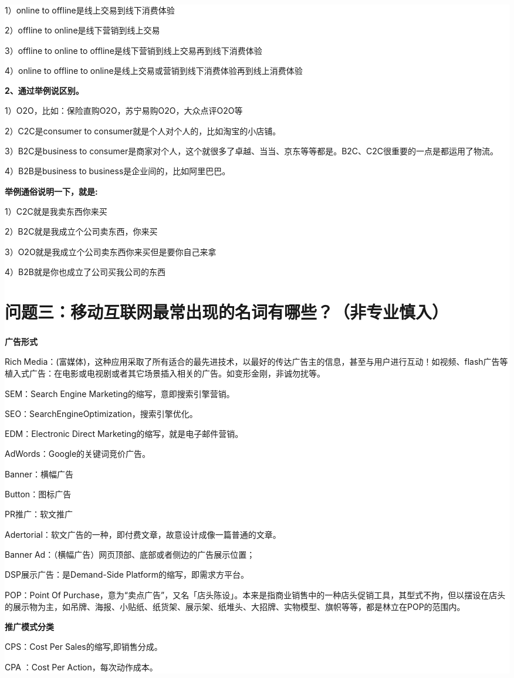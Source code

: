  1）online to offline是线上交易到线下消费体验

 2）offline to online是线下营销到线上交易

 3）offline to online to offline是线下营销到线上交易再到线下消费体验

 4）online to offline to online是线上交易或营销到线下消费体验再到线上消费体验
 
 **2、通过举例说区别。**

 1）O2O，比如：保险直购O2O，苏宁易购O2O，大众点评O2O等

 2）C2C是consumer to consumer就是个人对个人的，比如淘宝的小店铺。

 3）B2C是business to consumer是商家对个人，这个就很多了卓越、当当、京东等等都是。B2C、C2C很重要的一点是都运用了物流。

 4）B2B是business to business是企业间的，比如阿里巴巴。

 **举例通俗说明一下，就是:**

 1）C2C就是我卖东西你来买

 2）B2C就是我成立个公司卖东西，你来买

 3）O2O就是我成立个公司卖东西你来买但是要你自己来拿

 4）B2B就是你也成立了公司买我公司的东西
 
 # 问题三：移动互联网最常出现的名词有哪些？（非专业慎入）

 **广告形式**
 
 Rich Media：(富媒体)，这种应用采取了所有适合的最先进技术，以最好的传达广告主的信息，甚至与用户进行互动！如视频、flash广告等
 植入式广告：在电影或电视剧或者其它场景插入相关的广告。如变形金刚，非诚勿扰等。

 SEM：Search Engine Marketing的缩写，意即搜索引擎营销。

 SEO：SearchEngineOptimization，搜索引擎优化。

 EDM：Electronic Direct Marketing的缩写，就是电子邮件营销。

 AdWords：Google的关键词竞价广告。

 Banner：横幅广告

 Button：图标广告

 PR推广：软文推广

 Adertorial：软文广告的一种，即付费文章，故意设计成像一篇普通的文章。

 Banner Ad：（横幅广告）网页顶部、底部或者侧边的广告展示位置；

 DSP展示广告：是Demand-Side Platform的缩写，即需求方平台。

 POP：Point Of Purchase，意为“卖点广告”，又名「店头陈设」。本来是指商业销售中的一种店头促销工具，其型式不拘，但以摆设在店头的展示物为主，如吊牌、海报、小贴纸、纸货架、展示架、纸堆头、大招牌、实物模型、旗帜等等，都是林立在POP的范围内。

 **推广模式分类**

 CPS：Cost Per Sales的缩写,即销售分成。

 CPA ：Cost Per Action，每次动作成本。
